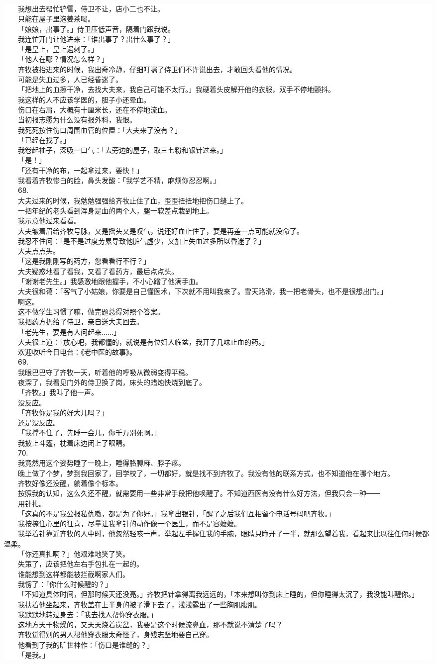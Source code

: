 &emsp;&emsp;我想出去帮忙铲雪，侍卫不让，店小二也不让。  
&emsp;&emsp;只能在屋子里泡姜茶喝。  
&emsp;&emsp;「娘娘，出事了。」侍卫压低声音，隔着门跟我说。  
&emsp;&emsp;我连忙开门让他进来：「谁出事了？出什么事了？」  
&emsp;&emsp;「是皇上，皇上遇刺了。」  
&emsp;&emsp;「他人在哪？情况怎么样？」  
&emsp;&emsp;齐牧被抬进来的时候，我出奇冷静，仔细叮嘱了侍卫们不许说出去，才敢回头看他的情况。  
&emsp;&emsp;可能是失血过多，人已经昏迷了。  
&emsp;&emsp;「把地上的血擦干净，去找大夫来，我自己可能不太行。」我硬着头皮解开他的衣服，双手不停地颤抖。  
&emsp;&emsp;我这样的人不应该学医的，胆子小还晕血。  
&emsp;&emsp;伤口在右肩，大概有十厘米长，还在不停地流血。  
&emsp;&emsp;当初报志愿为什么没有报外科，我恨。  
&emsp;&emsp;我死死按住伤口周围血管的位置：「大夫来了没有？」  
&emsp;&emsp;「已经在找了。」  
&emsp;&emsp;我卷起袖子，深吸一口气：「去旁边的屋子，取三七粉和银针过来。」  
&emsp;&emsp;「是！」  
&emsp;&emsp;「还有干净的布，一起拿过来，要快！」  
&emsp;&emsp;我看着齐牧惨白的脸，鼻头发酸：「我学艺不精，麻烦你忍忍啊。」  
&emsp;&emsp;68.  
&emsp;&emsp;大夫过来的时候，我勉勉强强给齐牧止住了血，歪歪扭扭地把伤口缝上了。  
&emsp;&emsp;一把年纪的老头看到浑身是血的两个人，腿一软差点栽到地上。  
&emsp;&emsp;我示意他过来看看。  
&emsp;&emsp;大夫皱着眉给齐牧号脉，又是摇头又是叹气，说还好血止住了，要是再差一点可能就没命了。  
&emsp;&emsp;我忍不住问：「是不是过度劳累导致他脏气虚少，又加上失血过多所以昏迷了？」  
&emsp;&emsp;大夫点点头。  
&emsp;&emsp;「这是我刚刚写的药方，您看看行不行？」  
&emsp;&emsp;大夫疑惑地看了看我，又看了看药方，最后点点头。  
&emsp;&emsp;「谢谢老先生。」我感激地跟他握手，不小心蹭了他满手血。  
&emsp;&emsp;大夫很和蔼：「客气了小姑娘，你要是自己懂医术，下次就不用叫我来了。雪天路滑，我一把老骨头，也不是很想出门。」  
&emsp;&emsp;啊这。  
&emsp;&emsp;这不做学生习惯了嘛，做完题总得对照个答案。  
&emsp;&emsp;我把药方扔给了侍卫，亲自送大夫回去。  
&emsp;&emsp;「老先生，要是有人问起来……」  
&emsp;&emsp;大夫很上道：「放心吧，我都懂的，就说是有位妇人临盆，我开了几味止血的药。」  
&emsp;&emsp;欢迎收听今日电台：《老中医的故事》。  
&emsp;&emsp;69.  
&emsp;&emsp;我眼巴巴守了齐牧一天，听着他的呼吸从微弱变得平稳。  
&emsp;&emsp;夜深了，我看见门外的侍卫换了岗，床头的蜡烛快烧到底了。  
&emsp;&emsp;「齐牧。」我叫了他一声。  
&emsp;&emsp;没反应。  
&emsp;&emsp;「齐牧你是我的好大儿吗？」  
&emsp;&emsp;还是没反应。  
&emsp;&emsp;「我撑不住了，先睡一会儿，你千万别死啊。」  
&emsp;&emsp;我披上斗篷，枕着床边闭上了眼睛。  
&emsp;&emsp;70.  
&emsp;&emsp;我竟然用这个姿势睡了一晚上，睡得胳膊麻、脖子疼。  
&emsp;&emsp;晚上做了个梦，梦到我回家了，回学校了，一切都好，就是找不到齐牧了。我没有他的联系方式，也不知道他在哪个地方。  
&emsp;&emsp;齐牧好像还没醒，躺着像个标本。  
&emsp;&emsp;按照我的认知，这么久还不醒，就需要用一些非常手段把他唤醒了。不知道西医有没有什么好方法，但我只会一种——  
&emsp;&emsp;用针扎。  
&emsp;&emsp;「这真的不是我公报私仇嗷，都是为了你好。」我拿出银针，「醒了之后我们互相留个电话号码吧齐牧。」  
&emsp;&emsp;我按捺住心里的狂喜，尽量让我拿针的动作像一个医生，而不是容嬷嬷。  
&emsp;&emsp;我举着针靠近齐牧的人中时，他忽然轻咳一声，举起左手握住我的手腕，眼睛只睁开了一半，就那么望着我，看起来比以往任何时候都温柔。  
&emsp;&emsp;「你还真扎啊？」他艰难地笑了笑。  
&emsp;&emsp;失策了，应该把他左右手包扎在一起的。  
&emsp;&emsp;谁能想到这样都能被拦截啊家人们。  
&emsp;&emsp;我愣了：「你什么时候醒的？」  
&emsp;&emsp;「不知道具体时间，但那时候天还没亮。」齐牧把针拿得离我远远的，「本来想叫你到床上睡的，但你睡得太沉了，我没能叫醒你。」  
&emsp;&emsp;我扶着他坐起来，齐牧盖在上半身的被子滑下去了，浅浅露出了一些胸肌腹肌。  
&emsp;&emsp;我默默地转过身去：「我去找人帮你穿衣服。」  
&emsp;&emsp;这地方天干物燥的，又天天烧着炭盆，我要是这个时候流鼻血，那不就说不清楚了吗？  
&emsp;&emsp;齐牧觉得别的男人帮他穿衣服太奇怪了，身残志坚地要自己穿。  
&emsp;&emsp;他看到了我的旷世神作：「伤口是谁缝的？」  
&emsp;&emsp;「是我。」  